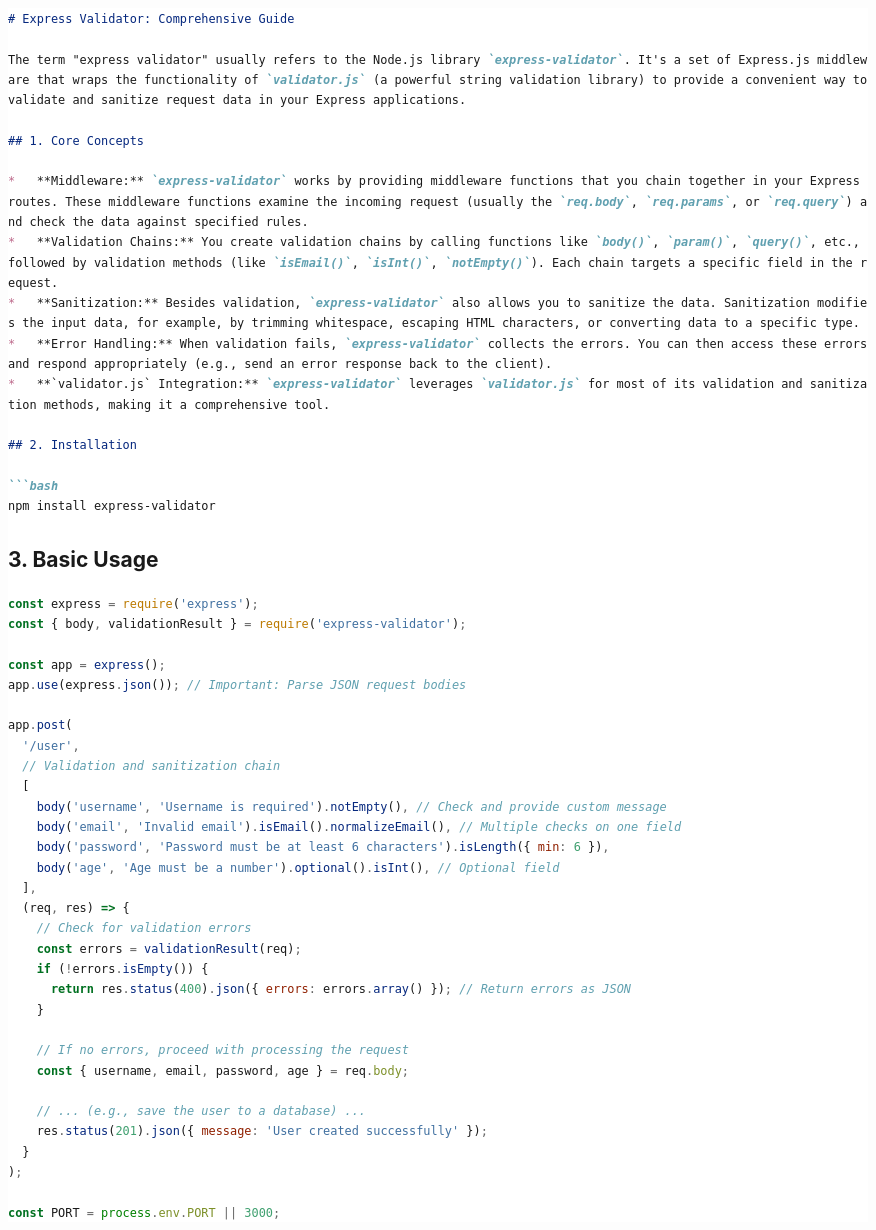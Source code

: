 ```markdown
# Express Validator: Comprehensive Guide

The term "express validator" usually refers to the Node.js library `express-validator`. It's a set of Express.js middleware that wraps the functionality of `validator.js` (a powerful string validation library) to provide a convenient way to validate and sanitize request data in your Express applications.

## 1. Core Concepts

*   **Middleware:** `express-validator` works by providing middleware functions that you chain together in your Express routes. These middleware functions examine the incoming request (usually the `req.body`, `req.params`, or `req.query`) and check the data against specified rules.
*   **Validation Chains:** You create validation chains by calling functions like `body()`, `param()`, `query()`, etc., followed by validation methods (like `isEmail()`, `isInt()`, `notEmpty()`). Each chain targets a specific field in the request.
*   **Sanitization:** Besides validation, `express-validator` also allows you to sanitize the data. Sanitization modifies the input data, for example, by trimming whitespace, escaping HTML characters, or converting data to a specific type.
*   **Error Handling:** When validation fails, `express-validator` collects the errors. You can then access these errors and respond appropriately (e.g., send an error response back to the client).
*   **`validator.js` Integration:** `express-validator` leverages `validator.js` for most of its validation and sanitization methods, making it a comprehensive tool.

## 2. Installation

```bash
npm install express-validator
```

## 3. Basic Usage

```javascript
const express = require('express');
const { body, validationResult } = require('express-validator');

const app = express();
app.use(express.json()); // Important: Parse JSON request bodies

app.post(
  '/user',
  // Validation and sanitization chain
  [
    body('username', 'Username is required').notEmpty(), // Check and provide custom message
    body('email', 'Invalid email').isEmail().normalizeEmail(), // Multiple checks on one field
    body('password', 'Password must be at least 6 characters').isLength({ min: 6 }),
    body('age', 'Age must be a number').optional().isInt(), // Optional field
  ],
  (req, res) => {
    // Check for validation errors
    const errors = validationResult(req);
    if (!errors.isEmpty()) {
      return res.status(400).json({ errors: errors.array() }); // Return errors as JSON
    }

    // If no errors, proceed with processing the request
    const { username, email, password, age } = req.body;

    // ... (e.g., save the user to a database) ...
    res.status(201).json({ message: 'User created successfully' });
  }
);

const PORT = process.env.PORT || 3000;
```
